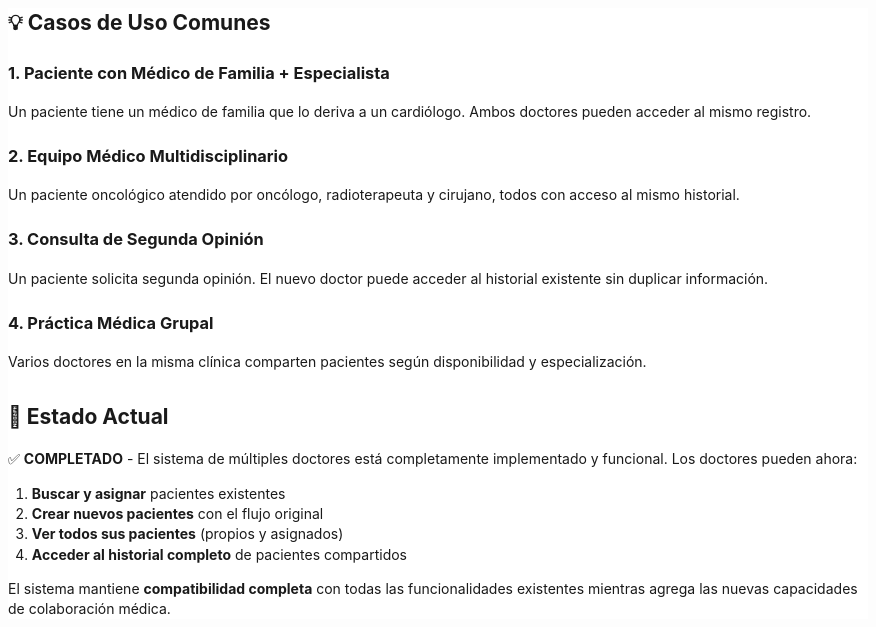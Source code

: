 ## 💡 Casos de Uso Comunes

### 1. Paciente con Médico de Familia + Especialista
Un paciente tiene un médico de familia que lo deriva a un cardiólogo. Ambos doctores pueden acceder al mismo registro.

### 2. Equipo Médico Multidisciplinario
Un paciente oncológico atendido por oncólogo, radioterapeuta y cirujano, todos con acceso al mismo historial.

### 3. Consulta de Segunda Opinión
Un paciente solicita segunda opinión. El nuevo doctor puede acceder al historial existente sin duplicar información.

### 4. Práctica Médica Grupal
Varios doctores en la misma clínica comparten pacientes según disponibilidad y especialización.

## 🎉 Estado Actual

✅ **COMPLETADO** - El sistema de múltiples doctores está completamente implementado y funcional. Los doctores pueden ahora:

1. **Buscar y asignar** pacientes existentes
2. **Crear nuevos pacientes** con el flujo original
3. **Ver todos sus pacientes** (propios y asignados)
4. **Acceder al historial completo** de pacientes compartidos

El sistema mantiene **compatibilidad completa** con todas las funcionalidades existentes mientras agrega las nuevas capacidades de colaboración médica.
